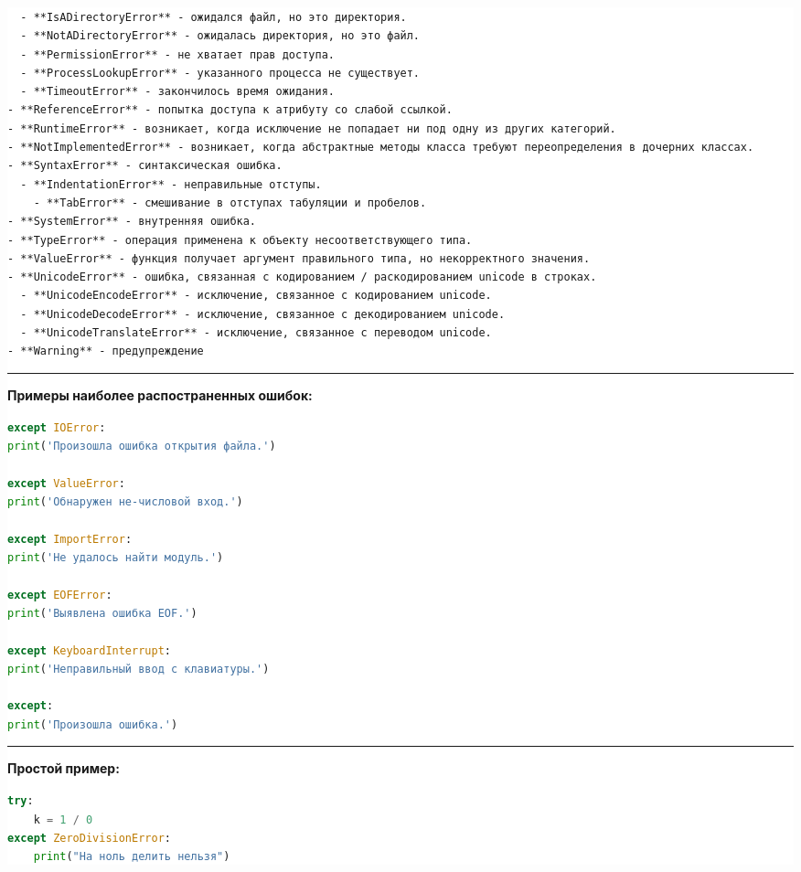       - **IsADirectoryError** - ожидался файл, но это директория.
      - **NotADirectoryError** - ожидалась директория, но это файл.
      - **PermissionError** - не хватает прав доступа.
      - **ProcessLookupError** - указанного процесса не существует.
      - **TimeoutError** - закончилось время ожидания.
    - **ReferenceError** - попытка доступа к атрибуту со слабой ссылкой.
    - **RuntimeError** - возникает, когда исключение не попадает ни под одну из других категорий.
    - **NotImplementedError** - возникает, когда абстрактные методы класса требуют переопределения в дочерних классах.
    - **SyntaxError** - синтаксическая ошибка.
      - **IndentationError** - неправильные отступы.
        - **TabError** - смешивание в отступах табуляции и пробелов.
    - **SystemError** - внутренняя ошибка.
    - **TypeError** - операция применена к объекту несоответствующего типа.
    - **ValueError** - функция получает аргумент правильного типа, но некорректного значения.
    - **UnicodeError** - ошибка, связанная с кодированием / раскодированием unicode в строках.
      - **UnicodeEncodeError** - исключение, связанное с кодированием unicode.
      - **UnicodeDecodeError** - исключение, связанное с декодированием unicode.
      - **UnicodeTranslateError** - исключение, связанное с переводом unicode.
    - **Warning** - предупреждение

-----

**Примеры наиболее распостраненных ошибок:**

```python
except IOError:
print('Произошла ошибка открытия файла.')
 
except ValueError:
print('Обнаружен не-числовой вход.')
 
except ImportError:
print('Не удалось найти модуль.')
 
except EOFError:
print('Выявлена ошибка EOF.')
 
except KeyboardInterrupt:
print('Неправильный ввод с клавиатуры.')
 
except:
print('Произошла ошибка.')
```

----------

**Простой пример:**

```python
try:
	k = 1 / 0
except ZeroDivisionError:
	print("На ноль делить нельзя")
```